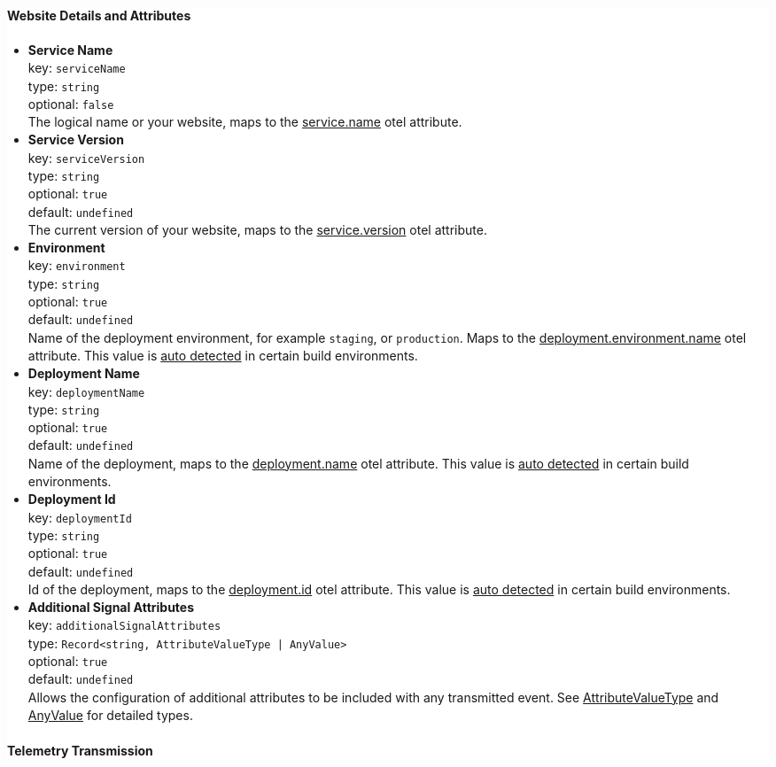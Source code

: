 #### Website Details and Attributes

- **Service Name**<br>
  key: `serviceName`<br>
  type: `string`<br>
  optional: `false`<br>
  The logical name or your website, maps to the [service.name](https://opentelemetry.io/docs/specs/semconv/registry/attributes/service/#service-name) otel attribute.
- **Service Version**<br>
  key: `serviceVersion`<br>
  type: `string`<br>
  optional: `true`<br>
  default: `undefined`<br>
  The current version of your website, maps to the [service.version](https://opentelemetry.io/docs/specs/semconv/registry/attributes/service/#service-version) otel attribute.
- **Environment**<br>
  key: `environment`<br>
  type: `string`<br>
  optional: `true`<br>
  default: `undefined`<br>
  Name of the deployment environment, for example `staging`, or `production`. Maps to the [deployment.environment.name](https://opentelemetry.io/docs/specs/semconv/registry/attributes/deployment/#deployment-environment-name) otel attribute.
  This value is [auto detected](#configuration-auto-detection) in certain build environments.
- **Deployment Name**<br>
  key: `deploymentName`<br>
  type: `string`<br>
  optional: `true`<br>
  default: `undefined`<br>
  Name of the deployment, maps to the [deployment.name](https://opentelemetry.io/docs/specs/semconv/registry/attributes/deployment/#deployment-name) otel attribute.
  This value is [auto detected](#configuration-auto-detection) in certain build environments.
- **Deployment Id**<br>
  key: `deploymentId`<br>
  type: `string`<br>
  optional: `true`<br>
  default: `undefined`<br>
  Id of the deployment, maps to the [deployment.id](https://opentelemetry.io/docs/specs/semconv/registry/attributes/deployment/#deployment-id) otel attribute.
  This value is [auto detected](#configuration-auto-detection) in certain build environments.
- **Additional Signal Attributes**<br>
  key: `additionalSignalAttributes`<br>
  type: `Record<string, AttributeValueType | AnyValue>`<br>
  optional: `true`<br>
  default: `undefined`<br>
  Allows the configuration of additional attributes to be included with any transmitted event.
  See [AttributeValueType](https://github.com/dash0hq/dash0-sdk-web/blob/main/src/utils/otel/attributes.ts#L4) and [AnyValue](https://github.com/dash0hq/dash0-sdk-web/blob/main/types/otlp.d.ts#L3) for detailed types.

#### Telemetry Transmission

